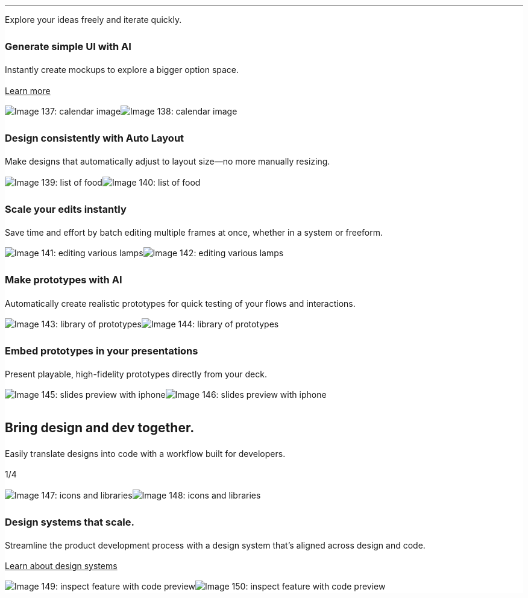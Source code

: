 ------------------------

Explore your ideas freely and iterate quickly.

### Generate simple UI with AI

Instantly create mockups to explore a bigger option space.

[Learn more](https://www.figma.com/ai/)

![Image 137: calendar image](blob:https://www.figma.com/adb6a054f3a6a07ccd0fff778c1a8583)![Image 138: calendar image](https://cdn.sanity.io/images/599r6htc/regionalized/5ee6b7f438fa1f6a463a8c8f27cfa91f24ddb13f-1560x1248.png?rect=0,1,1560,1247&w=908&h=726&q=75&fit=max&auto=format)

### Design consistently with Auto Layout

Make designs that automatically adjust to layout size—no more manually resizing.

![Image 139: list of food](blob:https://www.figma.com/5796bb539c4c6f916f3a763324c34051)![Image 140: list of food](https://cdn.sanity.io/images/599r6htc/regionalized/5023ad3065a0a3e921860efee9b350a1a5fceb1d-1560x1248.png?rect=0,1,1560,1247&w=908&h=726&q=75&fit=max&auto=format)

### Scale your edits instantly

Save time and effort by batch editing multiple frames at once, whether in a system or freeform.

![Image 141: editing various lamps](blob:https://www.figma.com/0be1fc067f163f31b38fed418cb324da)![Image 142: editing various lamps](https://cdn.sanity.io/images/599r6htc/regionalized/aa8ae1c56226c77b4410e114cc5a03e078d4ed90-1560x1248.png?rect=0,1,1560,1247&w=908&h=726&q=75&fit=max&auto=format)

### Make prototypes with AI

Automatically create realistic prototypes for quick testing of your flows and interactions.

![Image 143: library of prototypes](blob:https://www.figma.com/60d0c7346138af6c67d64f3341b954b5)![Image 144: library of prototypes](https://cdn.sanity.io/images/599r6htc/regionalized/c8174e61d33387509762b12d0033a5a3d5945252-1560x1248.png?rect=0,1,1560,1247&w=908&h=726&q=75&fit=max&auto=format)

### Embed prototypes in your presentations

Present playable, high-fidelity prototypes directly from your deck.

![Image 145: slides preview with iphone ](blob:https://www.figma.com/4aa6cfa474e3648e52ca5b7960d0857a)![Image 146: slides preview with iphone ](https://cdn.sanity.io/images/599r6htc/regionalized/1fa810c230b19fb89ff3c2a50f5fb4986041a913-1560x1248.png?rect=0,1,1560,1247&w=908&h=726&q=75&fit=max&auto=format)

Bring design and dev together.
------------------------------

Easily translate designs into code with a workflow built for developers.

1/4

![Image 147: icons and libraries](blob:https://www.figma.com/f2218fb3625410006ef2228e11f753d1)![Image 148: icons and libraries](https://cdn.sanity.io/images/599r6htc/regionalized/ed6e1575c8d6883805697d4c1520fb30973d6dc5-1200x800.png?rect=1,0,1199,800&w=700&h=467&q=75&fit=max&auto=format)

### Design systems that scale.

Streamline the product development process with a design system that’s aligned across design and code.

[Learn about design systems](https://www.figma.com/design-systems/)

![Image 149: inspect feature with code preview](blob:https://www.figma.com/5f247c1aaf13c2a38b215b89b68b1796)![Image 150: inspect feature with code preview](https://cdn.sanity.io/images/599r6htc/regionalized/6763a77d77f4a293f47012dbe547af93c5030cd7-1320x880.png?rect=1,0,1319,880&w=700&h=467&q=75&fit=max&auto=format)
